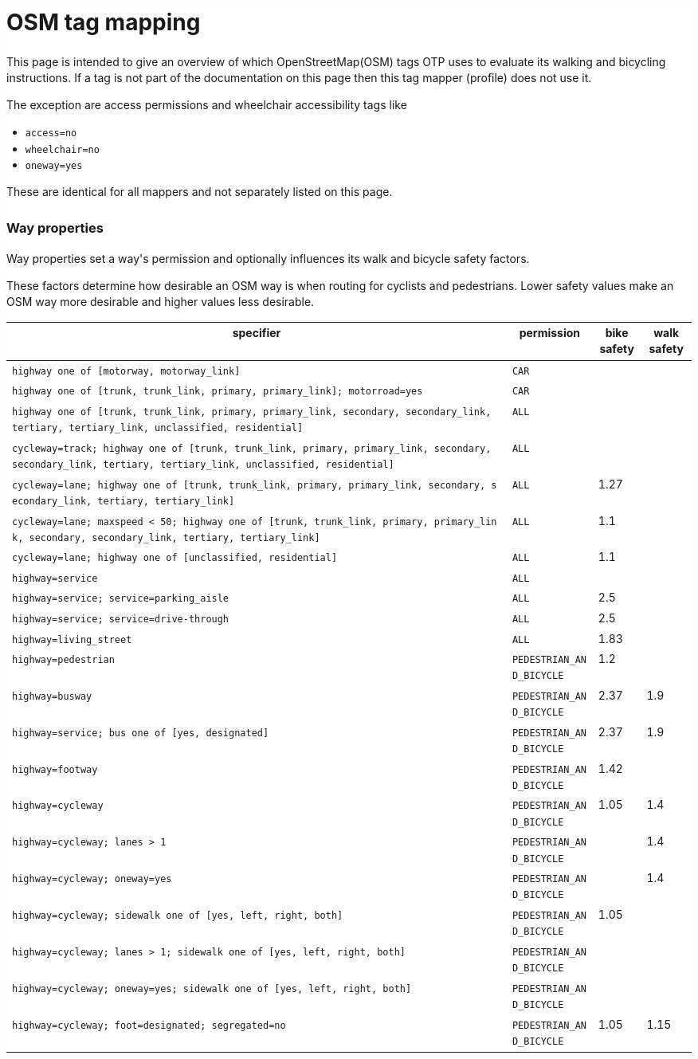 # OSM tag mapping

This page is intended to give an overview of which OpenStreetMap(OSM) tags OTP uses to evaluate its
walking and bicycling instructions. If a tag is not part of the documentation on this page
then this tag mapper (profile) does not use it. 

The exception are access permissions and wheelchair accessibility tags like

- `access=no`
- `wheelchair=no`
- `oneway=yes`

These are identical for all mappers and not separately listed on this page.

### Way properties

Way properties set a way's permission and optionally influences its walk and bicycle safety factors.

These factors determine how desirable an OSM way is when routing for cyclists and pedestrians.
Lower safety values make an OSM way more desirable and higher values less desirable.




| specifier                                                                                                                                                  | permission               | bike safety | walk safety |
|------------------------------------------------------------------------------------------------------------------------------------------------------------|--------------------------|-------------|-------------|
| `highway one of [motorway, motorway_link]`                                                                                                                 | `CAR`                    |             |             |
| `highway one of [trunk, trunk_link, primary, primary_link]; motorroad=yes`                                                                                 | `CAR`                    |             |             |
| `highway one of [trunk, trunk_link, primary, primary_link, secondary, secondary_link, tertiary, tertiary_link, unclassified, residential]`                 | `ALL`                    |             |             |
| `cycleway=track; highway one of [trunk, trunk_link, primary, primary_link, secondary, secondary_link, tertiary, tertiary_link, unclassified, residential]` | `ALL`                    |             |             |
| `cycleway=lane; highway one of [trunk, trunk_link, primary, primary_link, secondary, secondary_link, tertiary, tertiary_link]`                             | `ALL`                    | 1.27        |             |
| `cycleway=lane; maxspeed < 50; highway one of [trunk, trunk_link, primary, primary_link, secondary, secondary_link, tertiary, tertiary_link]`              | `ALL`                    | 1.1         |             |
| `cycleway=lane; highway one of [unclassified, residential]`                                                                                                | `ALL`                    | 1.1         |             |
| `highway=service`                                                                                                                                          | `ALL`                    |             |             |
| `highway=service; service=parking_aisle`                                                                                                                   | `ALL`                    | 2.5         |             |
| `highway=service; service=drive-through`                                                                                                                   | `ALL`                    | 2.5         |             |
| `highway=living_street`                                                                                                                                    | `ALL`                    | 1.83        |             |
| `highway=pedestrian`                                                                                                                                       | `PEDESTRIAN_AND_BICYCLE` | 1.2         |             |
| `highway=busway`                                                                                                                                           | `PEDESTRIAN_AND_BICYCLE` | 2.37        | 1.9         |
| `highway=service; bus one of [yes, designated]`                                                                                                            | `PEDESTRIAN_AND_BICYCLE` | 2.37        | 1.9         |
| `highway=footway`                                                                                                                                          | `PEDESTRIAN_AND_BICYCLE` | 1.42        |             |
| `highway=cycleway`                                                                                                                                         | `PEDESTRIAN_AND_BICYCLE` | 1.05        | 1.4         |
| `highway=cycleway; lanes > 1`                                                                                                                              | `PEDESTRIAN_AND_BICYCLE` |             | 1.4         |
| `highway=cycleway; oneway=yes`                                                                                                                             | `PEDESTRIAN_AND_BICYCLE` |             | 1.4         |
| `highway=cycleway; sidewalk one of [yes, left, right, both]`                                                                                               | `PEDESTRIAN_AND_BICYCLE` | 1.05        |             |
| `highway=cycleway; lanes > 1; sidewalk one of [yes, left, right, both]`                                                                                    | `PEDESTRIAN_AND_BICYCLE` |             |             |
| `highway=cycleway; oneway=yes; sidewalk one of [yes, left, right, both]`                                                                                   | `PEDESTRIAN_AND_BICYCLE` |             |             |
| `highway=cycleway; foot=designated; segregated=no`                                                                                                         | `PEDESTRIAN_AND_BICYCLE` | 1.05        | 1.15        |